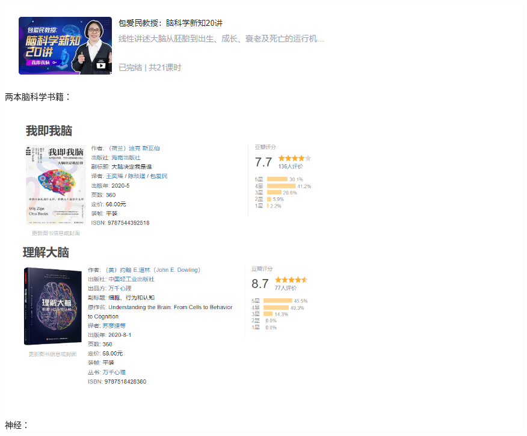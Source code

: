 ![image-20230204045345410](%E7%AC%AC%E4%B8%80%E4%B8%AA%E4%B8%83%E5%B9%B4%E8%AE%A1%E5%88%92.assets/image-20230204045345410-1681854936020-20-1682667183140-48.png)

两本脑科学书籍：

![image-20230907204709844](%E7%AC%AC%E4%B8%80%E4%B8%AA%E4%B8%83%E5%B9%B4%E8%AE%A1%E5%88%92.assets/image-20230907204709844.png)

神经：
